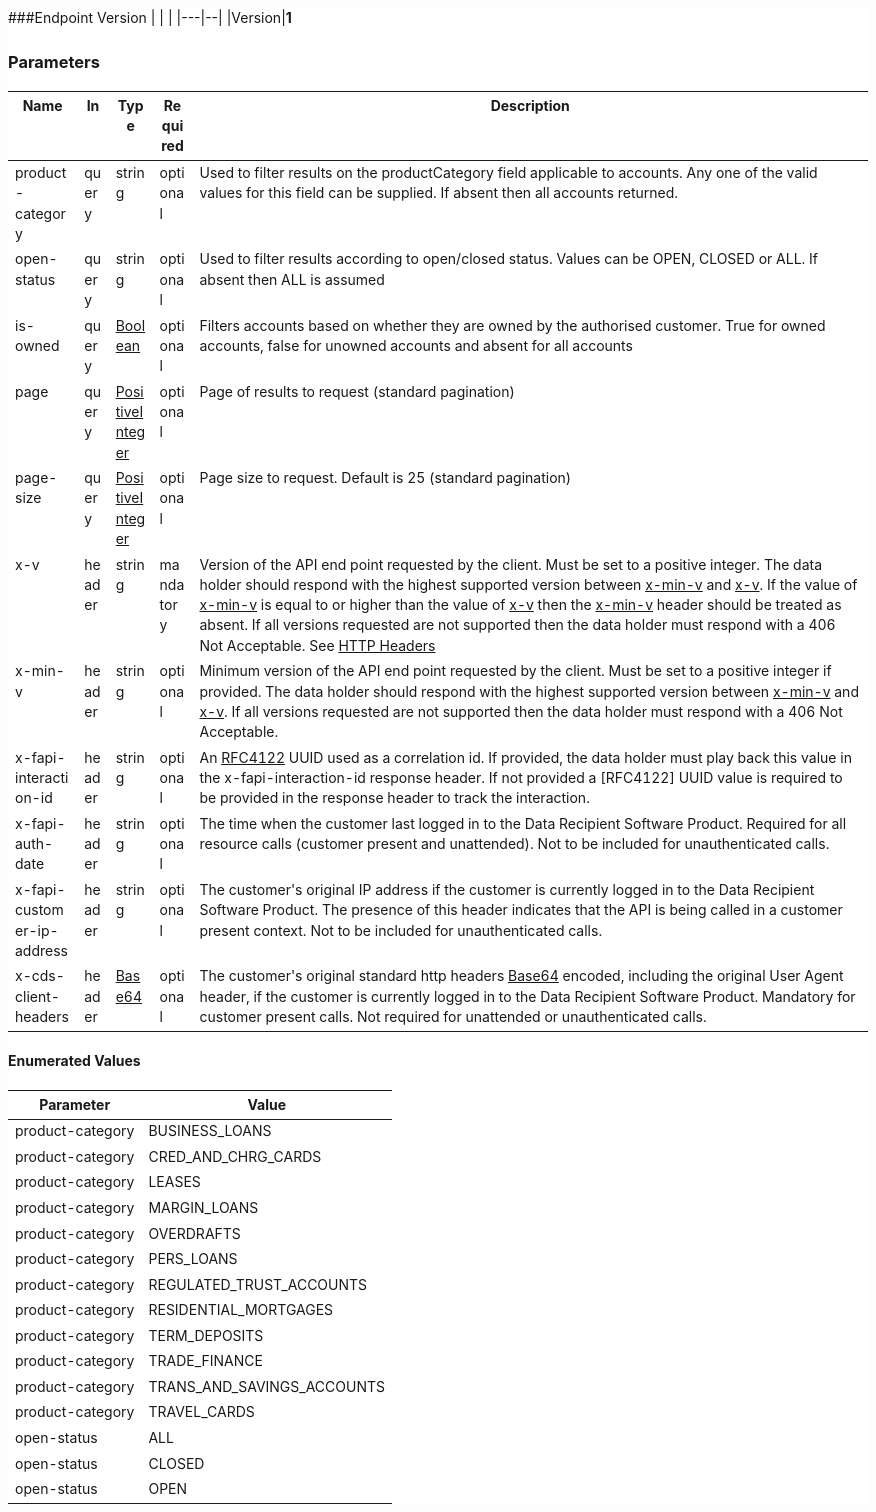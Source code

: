 ###Endpoint Version
|   |  |
|---|--|
|Version|**1**

<h3 id="get-bulk-balances-parameters">Parameters</h3>

|Name|In|Type|Required|Description|
|---|---|---|---|---|
|product-category|query|string|optional|Used to filter results on the productCategory field applicable to accounts. Any one of the valid values for this field can be supplied. If absent then all accounts returned.|
|open-status|query|string|optional|Used to filter results according to open/closed status. Values can be OPEN, CLOSED or ALL. If absent then ALL is assumed|
|is-owned|query|[Boolean](#common-field-types)|optional|Filters accounts based on whether they are owned by the authorised customer.  True for owned accounts, false for unowned accounts and absent for all accounts|
|page|query|[PositiveInteger](#common-field-types)|optional|Page of results to request (standard pagination)|
|page-size|query|[PositiveInteger](#common-field-types)|optional|Page size to request. Default is 25 (standard pagination)|
|x-v|header|string|mandatory|Version of the API end point requested by the client. Must be set to a positive integer. The data holder should respond with the highest supported version between [x-min-v](#request-headers) and [x-v](#request-headers). If the value of [x-min-v](#request-headers) is equal to or higher than the value of [x-v](#request-headers) then the [x-min-v](#request-headers) header should be treated as absent. If all versions requested are not supported then the data holder must respond with a 406 Not Acceptable. See [HTTP Headers](#request-headers)|
|x-min-v|header|string|optional|Minimum version of the API end point requested by the client. Must be set to a positive integer if provided. The data holder should respond with the highest supported version between [x-min-v](#request-headers) and [x-v](#request-headers). If all versions requested are not supported then the data holder must respond with a 406 Not Acceptable.|
|x-fapi-interaction-id|header|string|optional|An [RFC4122](https://tools.ietf.org/html/rfc4122) UUID used as a correlation id. If provided, the data holder must play back this value in the x-fapi-interaction-id response header. If not provided a [RFC4122] UUID value is required to be provided in the response header to track the interaction.|
|x-fapi-auth-date|header|string|optional|The time when the customer last logged in to the Data Recipient Software Product. Required for all resource calls (customer present and unattended). Not to be included for unauthenticated calls.|
|x-fapi-customer-ip-address|header|string|optional|The customer's original IP address if the customer is currently logged in to the Data Recipient Software Product. The presence of this header indicates that the API is being called in a customer present context. Not to be included for unauthenticated calls.|
|x-cds-client-headers|header|[Base64](#common-field-types)|optional|The customer's original standard http headers [Base64](#common-field-types) encoded, including the original User Agent header, if the customer is currently logged in to the Data Recipient Software Product. Mandatory for customer present calls.  Not required for unattended or unauthenticated calls.|

#### Enumerated Values

|Parameter|Value|
|---|---|
|product-category|BUSINESS_LOANS|
|product-category|CRED_AND_CHRG_CARDS|
|product-category|LEASES|
|product-category|MARGIN_LOANS|
|product-category|OVERDRAFTS|
|product-category|PERS_LOANS|
|product-category|REGULATED_TRUST_ACCOUNTS|
|product-category|RESIDENTIAL_MORTGAGES|
|product-category|TERM_DEPOSITS|
|product-category|TRADE_FINANCE|
|product-category|TRANS_AND_SAVINGS_ACCOUNTS|
|product-category|TRAVEL_CARDS|
|open-status|ALL|
|open-status|CLOSED|
|open-status|OPEN|
